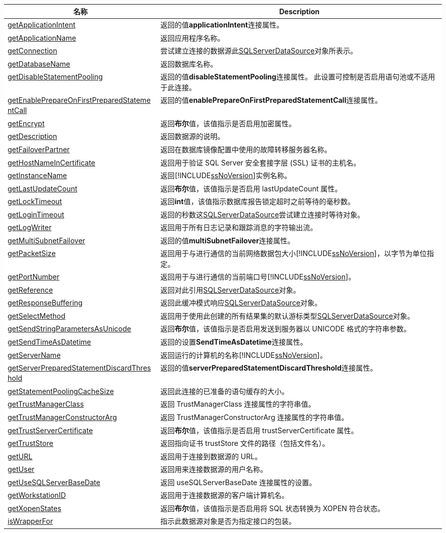 |名称|Description|  
|----------|-----------------|  
|[getApplicationIntent](../../../connect/jdbc/reference/getapplicationintent-method-sqlserverdatasource.md)|返回的值**applicationIntent**连接属性。|  
|[getApplicationName](../../../connect/jdbc/reference/getapplicationname-method-sqlserverdatasource.md)|返回应用程序名称。|  
|[getConnection](../../../connect/jdbc/reference/getconnection-method-sqlserverdatasource.md)|尝试建立连接的数据源此[SQLServerDataSource](../../../connect/jdbc/reference/sqlserverdatasource-class.md)对象所表示。|  
|[getDatabaseName](../../../connect/jdbc/reference/getdatabasename-method-sqlserverdatasource.md)|返回数据库名称。|  
|[getDisableStatementPooling](../../../connect/jdbc/reference/getdisablestatementpooling-method-sqlserverdatasource.md)|返回的值**disableStatementPooling**连接属性。 此设置可控制是否启用语句池或不适用于此连接。|  
|[getEnablePrepareOnFirstPreparedStatementCall](../../../connect/jdbc/reference/getenableprepareonfirstpreparedstatementcall-method-sqlserverdatasource.md)|返回的值**enablePrepareOnFirstPreparedStatementCall**连接属性。|  
|[getEncrypt](../../../connect/jdbc/reference/getencrypt-method-sqlserverdatasource.md)|返回**布尔**值，该值指示是否启用加密属性。|  
|[getDescription](../../../connect/jdbc/reference/getdescription-method-sqlserverdatasource.md)|返回数据源的说明。|  
|[getFailoverPartner](../../../connect/jdbc/reference/getfailoverpartner-method-sqlserverdatasource.md)|返回在数据库镜像配置中使用的故障转移服务器名称。|  
|[getHostNameInCertificate](../../../connect/jdbc/reference/gethostnameincertificate-method-sqlserverdatasource.md)|返回用于验证 SQL Server 安全套接字层 (SSL) 证书的主机名。|  
|[getInstanceName](../../../connect/jdbc/reference/getinstancename-method-sqlserverdatasource.md)|返回[!INCLUDE[ssNoVersion](../../../includes/ssnoversion_md.md)]实例名称。|  
|[getLastUpdateCount](../../../connect/jdbc/reference/getlastupdatecount-method-sqlserverdatasource.md)|返回**布尔**值，该值指示是否启用 lastUpdateCount 属性。|  
|[getLockTimeout](../../../connect/jdbc/reference/getlocktimeout-method-sqlserverdatasource.md)|返回**int**值，该值指示数据库报告锁定超时之前等待的毫秒数。|  
|[getLoginTimeout](../../../connect/jdbc/reference/getlogintimeout-method-sqlserverdatasource.md)|返回的秒数这[SQLServerDataSource](../../../connect/jdbc/reference/sqlserverdatasource-class.md)尝试建立连接时等待对象。|  
|[getLogWriter](../../../connect/jdbc/reference/getlogwriter-method-sqlserverdatasource.md)|返回用于所有日志记录和跟踪消息的字符输出流。|  
|[getMultiSubnetFailover](../../../connect/jdbc/reference/getmultisubnetfailover-method-sqlserverdatasource.md)|返回的值**multiSubnetFailover**连接属性。|  
|[getPacketSize](../../../connect/jdbc/reference/getpacketsize-method-sqlserverdatasource.md)|返回用于与进行通信的当前网络数据包大小[!INCLUDE[ssNoVersion](../../../includes/ssnoversion_md.md)]，以字节为单位指定。|  
|[getPortNumber](../../../connect/jdbc/reference/getportnumber-method-sqlserverdatasource.md)|返回用于与进行通信的当前端口号[!INCLUDE[ssNoVersion](../../../includes/ssnoversion_md.md)]。|  
|[getReference](../../../connect/jdbc/reference/getreference-method-sqlserverdatasource.md)|返回对此引用[SQLServerDataSource](../../../connect/jdbc/reference/sqlserverdatasource-class.md)对象。|  
|[getResponseBuffering](../../../connect/jdbc/reference/getresponsebuffering-method-sqlserverdatasource.md)|返回此缓冲模式响应[SQLServerDataSource](../../../connect/jdbc/reference/sqlserverdatasource-class.md)对象。|  
|[getSelectMethod](../../../connect/jdbc/reference/getselectmethod-method-sqlserverdatasource.md)|返回用于使用此创建的所有结果集的默认游标类型[SQLServerDataSource](../../../connect/jdbc/reference/sqlserverdatasource-class.md)对象。|  
|[getSendStringParametersAsUnicode](../../../connect/jdbc/reference/getsendstringparametersasunicode-method-sqlserverdatasource.md)|返回**布尔**值，该值指示是否启用发送到服务器以 UNICODE 格式的字符串参数。|  
|[getSendTimeAsDatetime](../../../connect/jdbc/reference/getsendtimeasdatetime-method-sqlserverdatasource.md)|返回的设置**SendTimeAsDatetime**连接属性。|  
|[getServerName](../../../connect/jdbc/reference/getservername-method-sqlserverdatasource.md)|返回运行的计算机的名称[!INCLUDE[ssNoVersion](../../../includes/ssnoversion_md.md)]。|  
|[getServerPreparedStatementDiscardThreshold](../../../connect/jdbc/reference/getserverpreparedstatementdiscardthreshold-method-sqlserverdatasource.md)|返回的值**serverPreparedStatementDiscardThreshold**连接属性。|  
|[getStatementPoolingCacheSize](../../../connect/jdbc/reference/getstatementpoolingcachesize-method-sqlserverdatasource.md)|返回此连接的已准备的语句缓存的大小。|  
|[getTrustManagerClass](../../../connect/jdbc/reference/gettrustmanagerclass-method-sqlserverdatasource.md)|返回 TrustManagerClass 连接属性的字符串值。|  
|[getTrustManagerConstructorArg](../../../connect/jdbc/reference/gettrustmanagerconstructorarg-method-sqlserverdatasource.md)|返回 TrustManagerConstructorArg 连接属性的字符串值。|  
|[getTrustServerCertificate](../../../connect/jdbc/reference/gettrustservercertificate-method-sqlserverdatasource.md)|返回**布尔**值，该值指示是否启用 trustServerCertificate 属性。|  
|[getTrustStore](../../../connect/jdbc/reference/gettruststore-method-sqlserverdatasource.md)|返回指向证书 trustStore 文件的路径（包括文件名）。|  
|[getURL](../../../connect/jdbc/reference/geturl-method-sqlserverdatasource.md)|返回用于连接到数据源的 URL。|  
|[getUser](../../../connect/jdbc/reference/getuser-method-sqlserverdatasource.md)|返回用来连接数据源的用户名称。|  
|[getUseSQLServerBaseDate](../../../connect/jdbc/reference/getsendtimeasdatetime-method-sqlserverdatasource.md)|返回 useSQLServerBaseDate 连接属性的设置。|  
|[getWorkstationID](../../../connect/jdbc/reference/getworkstationid-method-sqlserverdatasource.md)|返回用于连接数据源的客户端计算机名。|  
|[getXopenStates](../../../connect/jdbc/reference/getxopenstates-method-sqlserverdatasource.md)|返回**布尔**值，该值指示是否启用将 SQL 状态转换为 XOPEN 符合状态。|  
|[isWrapperFor](../../../connect/jdbc/reference/iswrapperfor-method-sqlserverdatasource.md)|指示此数据源对象是否为指定接口的包装。|  
